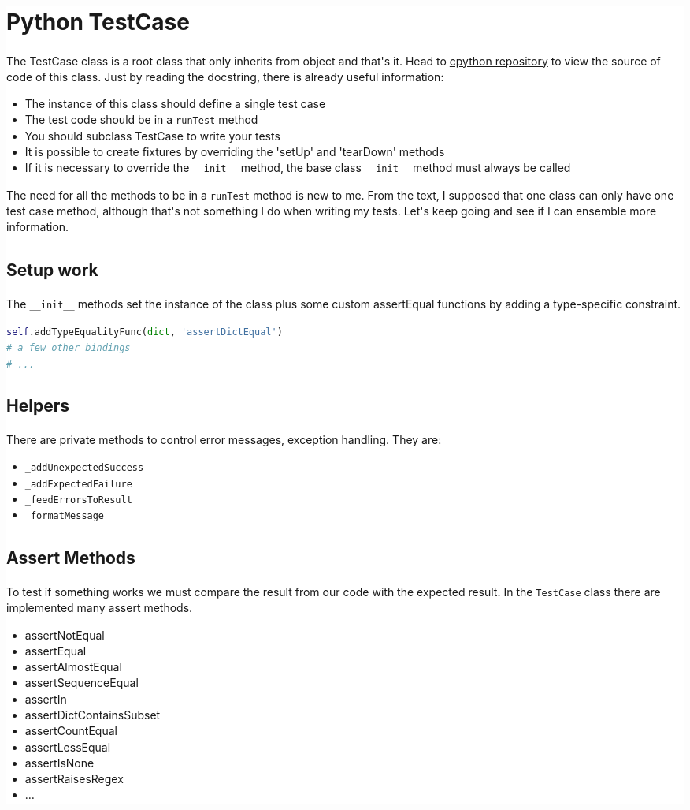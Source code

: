 
<a id="org5dcbf09"></a>

# Python TestCase

The TestCase class is a root class that only inherits from object and that's it. Head to <a href="https://github.com/python/cpython/blob/6467134307cf01802c9f1c0384d8acbebecbd400/Lib/unittest/case.py#L375" target="_blank">cpython repository</a> to view the source of code of this class. Just by reading the docstring, there is already useful information:

-   The instance of this class should define a single test case
-   The test code should be in a ```runTest``` method
-   You should subclass TestCase to write your tests
-   It is possible to create fixtures by overriding the 'setUp' and 'tearDown' methods
-   If it is necessary to override the ```__init__``` method, the base class ```__init__``` method must always be called

The need for all the methods to be in a ```runTest``` method is new to me. From the text, I supposed that one class can only have one test case method, although that's not something I do when writing my tests. Let's keep going and see if I can ensemble more information.


<a id="orge0c4b53"></a>

## Setup work

The ```__init__``` methods set the instance of the class plus some custom assertEqual functions by adding a type-specific constraint.

```python
self.addTypeEqualityFunc(dict, 'assertDictEqual')
# a few other bindings
# ...
```


<a id="org4298d20"></a>

## Helpers

There are private methods to control error messages, exception handling. They are:

- ```_addUnexpectedSuccess```
- ```_addExpectedFailure```
- ```_feedErrorsToResult```
- ```_formatMessage```


<a id="orgd143ae2"></a>

## Assert Methods

To test if something works we must compare the result from our code with the expected result. In the ```TestCase``` class there are implemented many assert methods.

-   assertNotEqual
-   assertEqual
-   assertAlmostEqual
-   assertSequenceEqual
-   assertIn
-   assertDictContainsSubset
-   assertCountEqual
-   assertLessEqual
-   assertIsNone
-   assertRaisesRegex
-   &#x2026;
